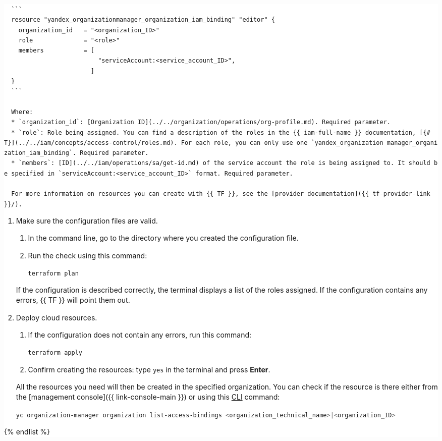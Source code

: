       ```
      resource "yandex_organizationmanager_organization_iam_binding" "editor" {
        organization_id   = "<organization_ID>"
        role              = "<role>"
        members           = [
                              "serviceAccount:<service_account_ID>",
                            ]
      }
      ```

      Where:
      * `organization_id`: [Organization ID](../../organization/operations/org-profile.md). Required parameter.
      * `role`: Role being assigned. You can find a description of the roles in the {{ iam-full-name }} documentation, [{#T}](../../iam/concepts/access-control/roles.md). For each role, you can only use one `yandex_organization manager_organization_iam_binding`. Required parameter.
      * `members`: [ID](../../iam/operations/sa/get-id.md) of the service account the role is being assigned to. It should be specified in `serviceAccount:<service_account_ID>` format. Required parameter.

      For more information on resources you can create with {{ TF }}, see the [provider documentation]({{ tf-provider-link }}/).

   1. Make sure the configuration files are valid.

      1. In the command line, go to the directory where you created the configuration file.
      1. Run the check using this command:

         ```
         terraform plan
         ```

      If the configuration is described correctly, the terminal displays a list of the roles assigned. If the configuration contains any errors, {{ TF }} will point them out.

   1. Deploy cloud resources.

      1. If the configuration does not contain any errors, run this command:

         ```
         terraform apply
         ```

      1. Confirm creating the resources: type `yes` in the terminal and press **Enter**.

      All the resources you need will then be created in the specified organization. You can check if the resource is there either from the [management console]({{ link-console-main }}) or using this [CLI](../../cli/quickstart.md) command:

      ```bash
      yc organization-manager organization list-access-bindings <organization_technical_name>|<organization_ID>
      ```

{% endlist %}